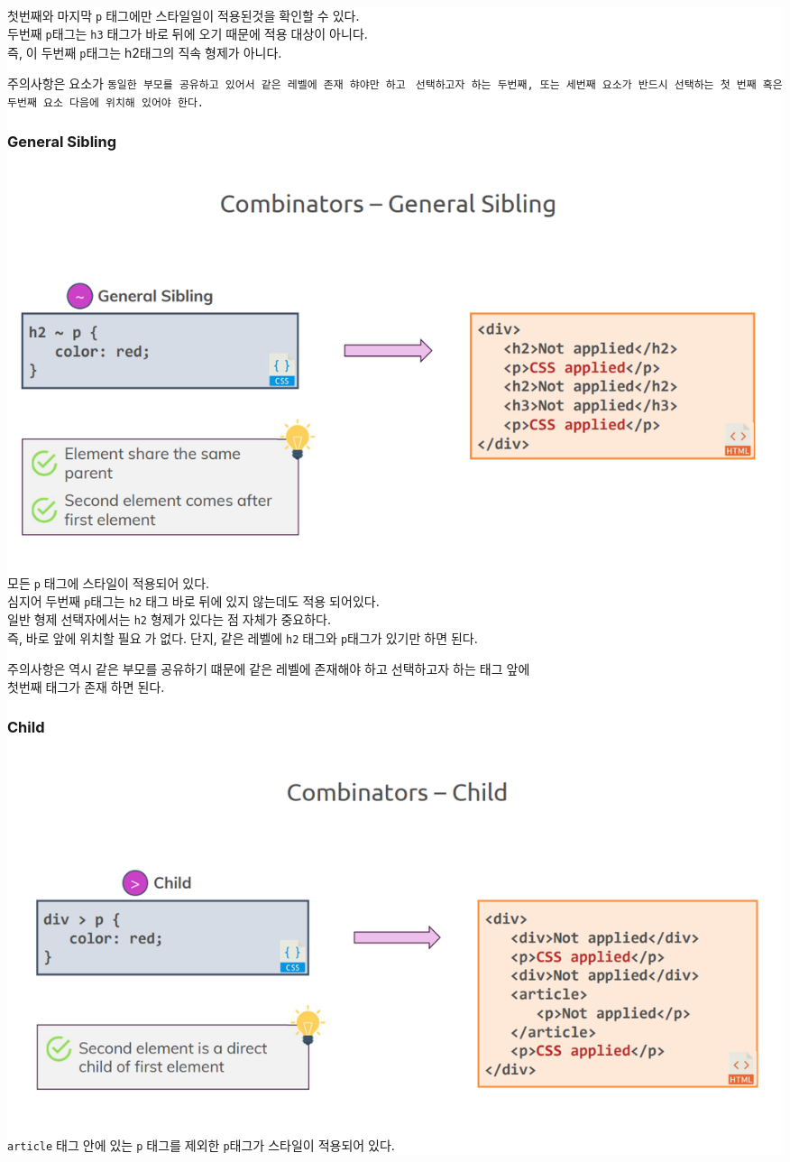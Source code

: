 첫번째와 마지막 `p` 태그에만 스타일일이 적용된것을 확인할 수 있다.  
두번째 `p`태그는 `h3` 태그가 바로 뒤에 오기 때문에 적용 대상이 아니다.  
즉, 이 두번째 `p`태그는 h2태그의 직속 형제가 아니다.
  
주의사항은 요소가 `동일한 부모를 공유하고 있어서 같은 레벨에 존재 햐야만 하고 ` 
`선택하고자 하는 두번째, 또는 세번째 요소가 반드시 선택하는 첫 번째 혹은 두번째 요소 다음에 위치해 있어야 한다.`  
  
### General Sibling
![general.PNG](basic_css/general.PNG)
  
모든 `p` 태그에 스타일이 적용되어 있다.  
심지어 두번째 `p`태그는 `h2` 태그 바로 뒤에 있지 않는데도 적용 되어있다.  
일반 형제 선택자에서는 `h2` 형제가 있다는 점 자체가 중요하다.  
즉, 바로 앞에 위치할 필요 가 없다. 단지, 같은 레벨에 `h2` 태그와 `p`태그가 있기만 하면 된다.  
  
주의사항은 역시 같은 부모를 공유하기 떄문에 같은 레벨에 존재해야 하고 선택하고자 하는 태그 앞에  
첫번째 태그가 존재 하면 된다.

### Child
![child.PNG](basic_css/child.PNG)
`article` 태그 안에 있는 `p` 태그를 제외한 `p`태그가 스타일이 적용되어 있다.  